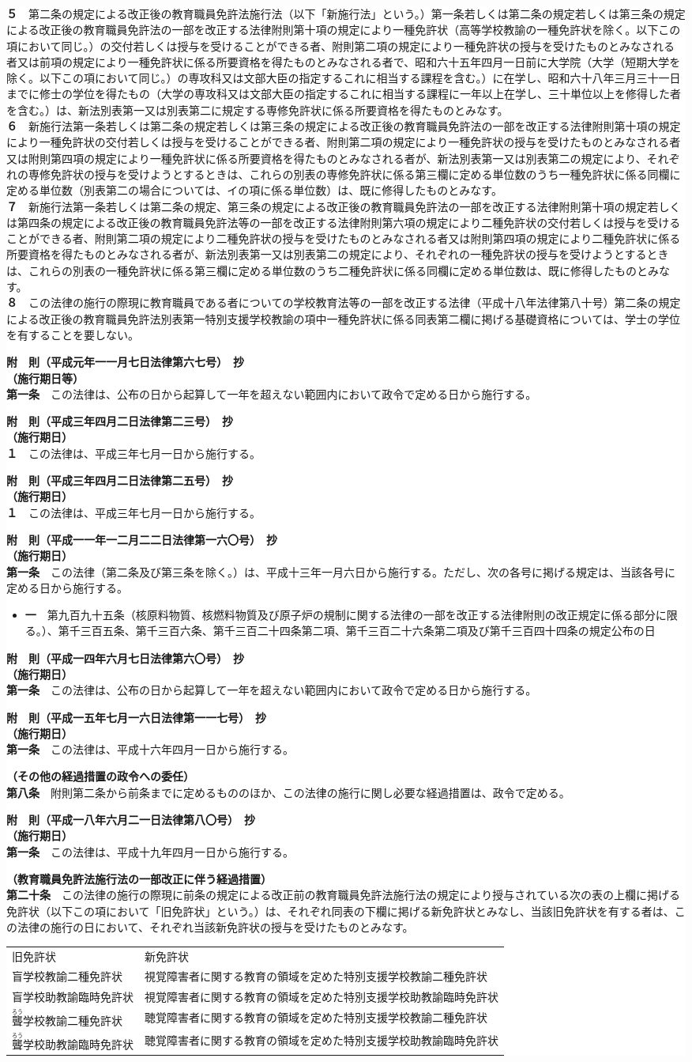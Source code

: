 **５**　第二条の規定による改正後の教育職員免許法施行法（以下「新施行法」という。）第一条若しくは第二条の規定若しくは第三条の規定による改正後の教育職員免許法の一部を改正する法律附則第十項の規定により一種免許状（高等学校教諭の一種免許状を除く。以下この項において同じ。）の交付若しくは授与を受けることができる者、附則第二項の規定により一種免許状の授与を受けたものとみなされる者又は前項の規定により一種免許状に係る所要資格を得たものとみなされる者で、昭和六十五年四月一日前に大学院（大学（短期大学を除く。以下この項において同じ。）の専攻科又は文部大臣の指定するこれに相当する課程を含む。）に在学し、昭和六十八年三月三十一日までに修士の学位を得たもの（大学の専攻科又は文部大臣の指定するこれに相当する課程に一年以上在学し、三十単位以上を修得した者を含む。）は、新法別表第一又は別表第二に規定する専修免許状に係る所要資格を得たものとみなす。  
**６**　新施行法第一条若しくは第二条の規定若しくは第三条の規定による改正後の教育職員免許法の一部を改正する法律附則第十項の規定により一種免許状の交付若しくは授与を受けることができる者、附則第二項の規定により一種免許状の授与を受けたものとみなされる者又は附則第四項の規定により一種免許状に係る所要資格を得たものとみなされる者が、新法別表第一又は別表第二の規定により、それぞれの専修免許状の授与を受けようとするときは、これらの別表の専修免許状に係る第三欄に定める単位数のうち一種免許状に係る同欄に定める単位数（別表第二の場合については、イの項に係る単位数）は、既に修得したものとみなす。  
**７**　新施行法第一条若しくは第二条の規定、第三条の規定による改正後の教育職員免許法の一部を改正する法律附則第十項の規定若しくは第四条の規定による改正後の教育職員免許法等の一部を改正する法律附則第六項の規定により二種免許状の交付若しくは授与を受けることができる者、附則第二項の規定により二種免許状の授与を受けたものとみなされる者又は附則第四項の規定により二種免許状に係る所要資格を得たものとみなされる者が、新法別表第一又は別表第二の規定により、それぞれの一種免許状の授与を受けようとするときは、これらの別表の一種免許状に係る第三欄に定める単位数のうち二種免許状に係る同欄に定める単位数は、既に修得したものとみなす。  
**８**　この法律の施行の際現に教育職員である者についての学校教育法等の一部を改正する法律（平成十八年法律第八十号）第二条の規定による改正後の教育職員免許法別表第一特別支援学校教諭の項中一種免許状に係る同表第二欄に掲げる基礎資格については、学士の学位を有することを要しない。  
  
**附　則（平成元年一一月七日法律第六七号）　抄**  
**（施行期日等）**  
**第一条**　この法律は、公布の日から起算して一年を超えない範囲内において政令で定める日から施行する。  
  
**附　則（平成三年四月二日法律第二三号）　抄**  
**（施行期日）**  
**１**　この法律は、平成三年七月一日から施行する。  
  
**附　則（平成三年四月二日法律第二五号）　抄**  
**（施行期日）**  
**１**　この法律は、平成三年七月一日から施行する。  
  
**附　則（平成一一年一二月二二日法律第一六〇号）　抄**  
**（施行期日）**  
**第一条**　この法律（第二条及び第三条を除く。）は、平成十三年一月六日から施行する。ただし、次の各号に掲げる規定は、当該各号に定める日から施行する。  
* **一**　第九百九十五条（核原料物質、核燃料物質及び原子炉の規制に関する法律の一部を改正する法律附則の改正規定に係る部分に限る。）、第千三百五条、第千三百六条、第千三百二十四条第二項、第千三百二十六条第二項及び第千三百四十四条の規定公布の日  
  
**附　則（平成一四年六月七日法律第六〇号）　抄**  
**（施行期日）**  
**第一条**　この法律は、公布の日から起算して一年を超えない範囲内において政令で定める日から施行する。  
  
**附　則（平成一五年七月一六日法律第一一七号）　抄**  
**（施行期日）**  
**第一条**　この法律は、平成十六年四月一日から施行する。  
  
**（その他の経過措置の政令への委任）**  
**第八条**　附則第二条から前条までに定めるもののほか、この法律の施行に関し必要な経過措置は、政令で定める。  
  
**附　則（平成一八年六月二一日法律第八〇号）　抄**  
**（施行期日）**  
**第一条**　この法律は、平成十九年四月一日から施行する。  
  
**（教育職員免許法施行法の一部改正に伴う経過措置）**  
**第二十条**　この法律の施行の際現に前条の規定による改正前の教育職員免許法施行法の規定により授与されている次の表の上欄に掲げる免許状（以下この項において「旧免許状」という。）は、それぞれ同表の下欄に掲げる新免許状とみなし、当該旧免許状を有する者は、この法律の施行の日において、それぞれ当該新免許状の授与を受けたものとみなす。  

|||  
| --- | --- |  
|旧免許状|新免許状|  
|盲学校教諭二種免許状|視覚障害者に関する教育の領域を定めた特別支援学校教諭二種免許状|  
|盲学校助教諭臨時免許状|視覚障害者に関する教育の領域を定めた特別支援学校助教諭臨時免許状|  
|<ruby>聾<rt>ろう</rt></ruby>学校教諭二種免許状|聴覚障害者に関する教育の領域を定めた特別支援学校教諭二種免許状|  
|<ruby>聾<rt>ろう</rt></ruby>学校助教諭臨時免許状|聴覚障害者に関する教育の領域を定めた特別支援学校助教諭臨時免許状|  
  